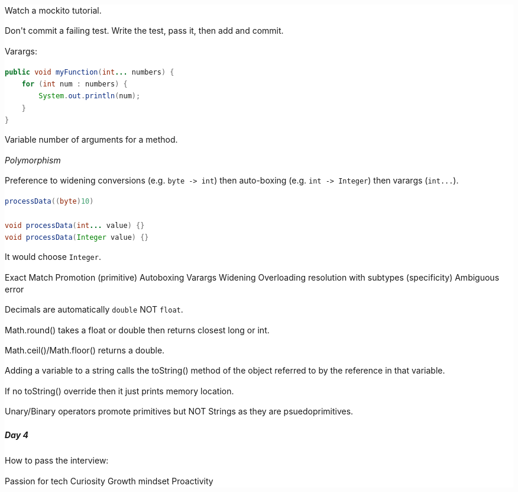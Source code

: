 Watch a mockito tutorial.

Don't commit a failing test. Write the test, pass it, then add and commit.

Varargs:

```java
public void myFunction(int... numbers) {
    for (int num : numbers) {
        System.out.println(num);
    }
}
```

Variable number of arguments for a method.

_Polymorphism_

Preference to widening conversions (e.g. `byte -> int`) then auto-boxing (e.g. `int -> Integer`) then varargs (`int...`).

```java
processData((byte)10)

void processData(int... value) {}
void processData(Integer value) {}
```

It would choose `Integer`.

Exact Match
Promotion (primitive)
Autoboxing
Varargs
Widening
Overloading resolution with subtypes (specificity)
Ambiguous error

Decimals are automatically `double` NOT `float`.

Math.round() takes a float or double then returns closest long or int.

Math.ceil()/Math.floor() returns a double.

Adding a variable to a string calls the toString() method of the object referred to by the reference in that variable.

If no toString() override then it just prints memory location.

Unary/Binary operators promote primitives but NOT Strings as they are psuedoprimitives.

##### Day 4

How to pass the interview:

Passion for tech
Curiosity
Growth mindset
Proactivity
